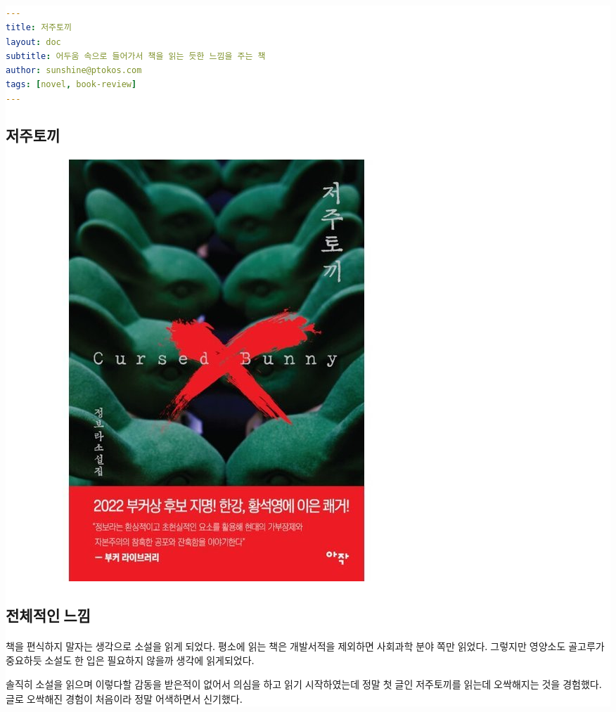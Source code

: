 ```yaml
---
title: 저주토끼
layout: doc
subtitle: 어두움 속으로 들어가서 책을 읽는 듯한 느낌을 주는 책
author: sunshine@ptokos.com
tags: [novel, book-review]
---
```


## 저주토끼
![Alt text](/assets/img/book/저주토끼/cover.jpg)


## 전체적인 느낌
책을 편식하지 말자는 생각으로 소설을 읽게 되었다. 평소에 읽는 책은 개발서적을 제외하면 사회과학 분야 쪽만 읽었다.
그렇지만 영양소도 골고루가 중요하듯 소설도 한 입은 필요하지 않을까 생각에 읽게되었다. 

솔직히 소설을 읽으며 이렇다할 감동을 받은적이 없어서 의심을 하고 읽기 시작하였는데 정말 첫 글인 저주토끼를 읽는데 오싹해지는 것을 경험했다.
글로 오싹해진 경험이 처음이라 정말 어색하면서 신기했다. 
